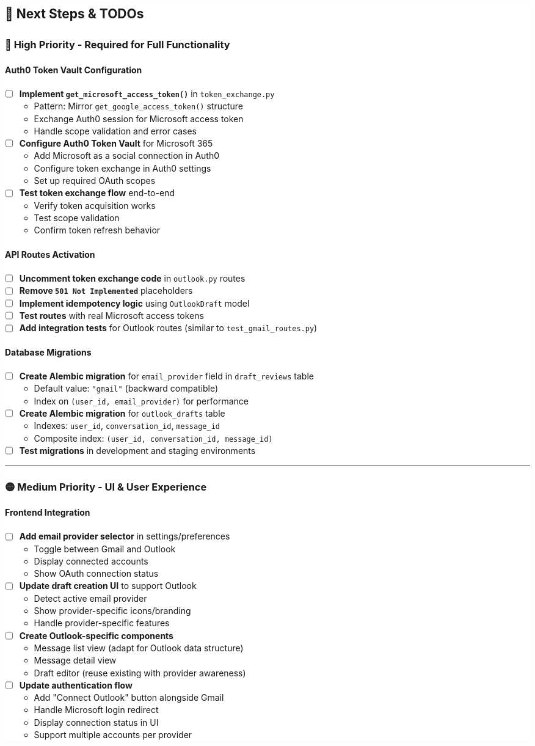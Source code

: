 
## 🚀 Next Steps & TODOs

### 🔴 **High Priority - Required for Full Functionality**

#### Auth0 Token Vault Configuration
- [ ] **Implement `get_microsoft_access_token()`** in `token_exchange.py`
  - Pattern: Mirror `get_google_access_token()` structure
  - Exchange Auth0 session for Microsoft access token
  - Handle scope validation and error cases
- [ ] **Configure Auth0 Token Vault** for Microsoft 365
  - Add Microsoft as a social connection in Auth0
  - Configure token exchange in Auth0 settings
  - Set up required OAuth scopes
- [ ] **Test token exchange flow** end-to-end
  - Verify token acquisition works
  - Test scope validation
  - Confirm token refresh behavior

#### API Routes Activation
- [ ] **Uncomment token exchange code** in `outlook.py` routes
- [ ] **Remove `501 Not Implemented`** placeholders
- [ ] **Implement idempotency logic** using `OutlookDraft` model
- [ ] **Test routes** with real Microsoft access tokens
- [ ] **Add integration tests** for Outlook routes (similar to `test_gmail_routes.py`)

#### Database Migrations
- [ ] **Create Alembic migration** for `email_provider` field in `draft_reviews` table
  - Default value: `"gmail"` (backward compatible)
  - Index on `(user_id, email_provider)` for performance
- [ ] **Create Alembic migration** for `outlook_drafts` table
  - Indexes: `user_id`, `conversation_id`, `message_id`
  - Composite index: `(user_id, conversation_id, message_id)`
- [ ] **Test migrations** in development and staging environments

---

### 🟡 **Medium Priority - UI & User Experience**

#### Frontend Integration
- [ ] **Add email provider selector** in settings/preferences
  - Toggle between Gmail and Outlook
  - Display connected accounts
  - Show OAuth connection status
- [ ] **Update draft creation UI** to support Outlook
  - Detect active email provider
  - Show provider-specific icons/branding
  - Handle provider-specific features
- [ ] **Create Outlook-specific components**
  - Message list view (adapt for Outlook data structure)
  - Message detail view
  - Draft editor (reuse existing with provider awareness)
- [ ] **Update authentication flow**
  - Add "Connect Outlook" button alongside Gmail
  - Handle Microsoft login redirect
  - Display connection status in UI
  - Support multiple accounts per provider
